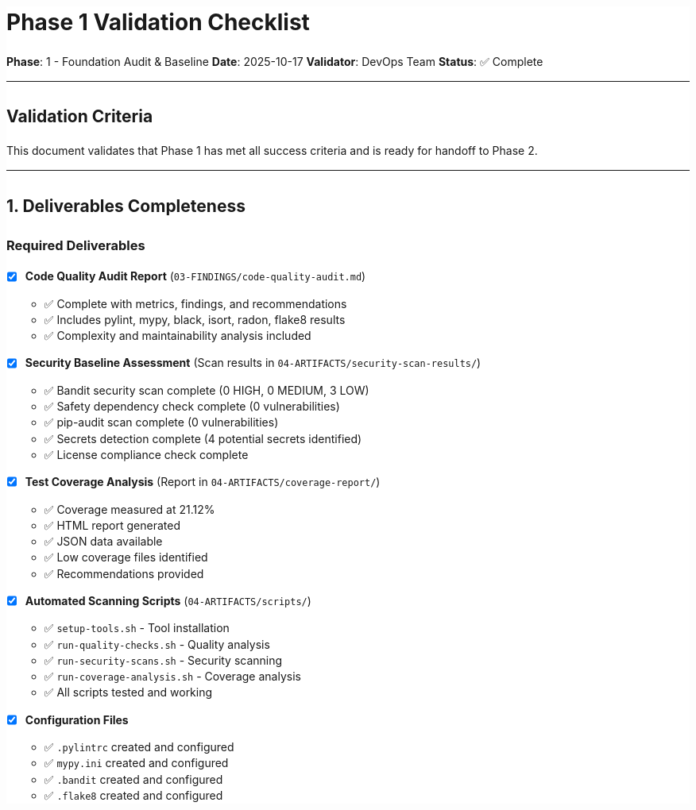 # Phase 1 Validation Checklist

**Phase**: 1 - Foundation Audit & Baseline
**Date**: 2025-10-17
**Validator**: DevOps Team
**Status**: ✅ Complete

---

## Validation Criteria

This document validates that Phase 1 has met all success criteria and is ready for handoff to Phase 2.

---

## 1. Deliverables Completeness

### Required Deliverables

- [x] **Code Quality Audit Report** (`03-FINDINGS/code-quality-audit.md`)
  - ✅ Complete with metrics, findings, and recommendations
  - ✅ Includes pylint, mypy, black, isort, radon, flake8 results
  - ✅ Complexity and maintainability analysis included

- [x] **Security Baseline Assessment** (Scan results in `04-ARTIFACTS/security-scan-results/`)
  - ✅ Bandit security scan complete (0 HIGH, 0 MEDIUM, 3 LOW)
  - ✅ Safety dependency check complete (0 vulnerabilities)
  - ✅ pip-audit scan complete (0 vulnerabilities)
  - ✅ Secrets detection complete (4 potential secrets identified)
  - ✅ License compliance check complete

- [x] **Test Coverage Analysis** (Report in `04-ARTIFACTS/coverage-report/`)
  - ✅ Coverage measured at 21.12%
  - ✅ HTML report generated
  - ✅ JSON data available
  - ✅ Low coverage files identified
  - ✅ Recommendations provided

- [x] **Automated Scanning Scripts** (`04-ARTIFACTS/scripts/`)
  - ✅ `setup-tools.sh` - Tool installation
  - ✅ `run-quality-checks.sh` - Quality analysis
  - ✅ `run-security-scans.sh` - Security scanning
  - ✅ `run-coverage-analysis.sh` - Coverage analysis
  - ✅ All scripts tested and working

- [x] **Configuration Files**
  - ✅ `.pylintrc` created and configured
  - ✅ `mypy.ini` created and configured
  - ✅ `.bandit` created and configured
  - ✅ `.flake8` created and configured
